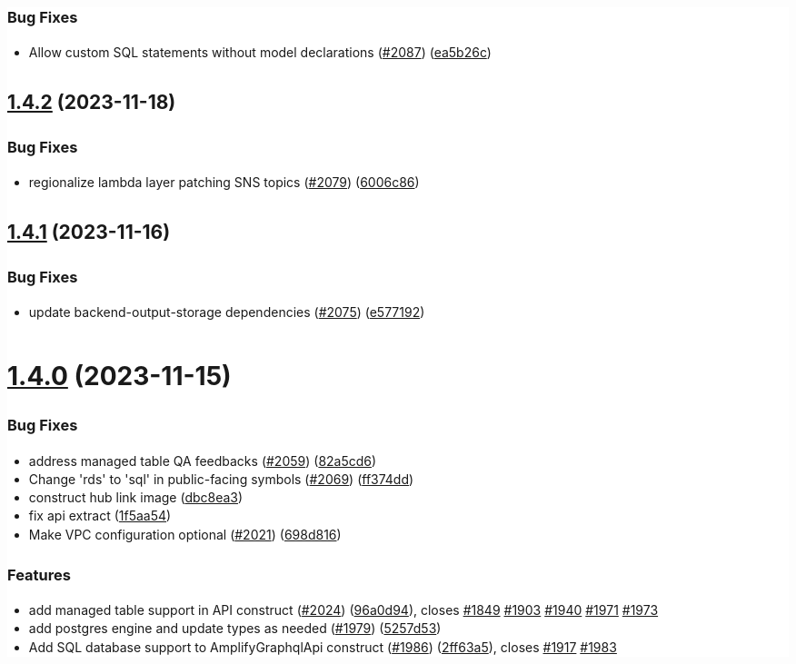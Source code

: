 ### Bug Fixes

- Allow custom SQL statements without model declarations ([#2087](https://github.com/aws-amplify/amplify-category-api/issues/2087)) ([ea5b26c](https://github.com/aws-amplify/amplify-category-api/commit/ea5b26cd554f5c74b6431cbad6ccf60ab556478f))

## [1.4.2](https://github.com/aws-amplify/amplify-category-api/compare/@aws-amplify/graphql-api-construct@1.4.1...@aws-amplify/graphql-api-construct@1.4.2) (2023-11-18)

### Bug Fixes

- regionalize lambda layer patching SNS topics ([#2079](https://github.com/aws-amplify/amplify-category-api/issues/2079)) ([6006c86](https://github.com/aws-amplify/amplify-category-api/commit/6006c86cd4ee624b24c184fab523fcdcdb38be63))

## [1.4.1](https://github.com/aws-amplify/amplify-category-api/compare/@aws-amplify/graphql-api-construct@1.4.0...@aws-amplify/graphql-api-construct@1.4.1) (2023-11-16)

### Bug Fixes

- update backend-output-storage dependencies ([#2075](https://github.com/aws-amplify/amplify-category-api/issues/2075)) ([e577192](https://github.com/aws-amplify/amplify-category-api/commit/e577192c9cd86b8aa913be22dcda98637a8e1d2d))

# [1.4.0](https://github.com/aws-amplify/amplify-category-api/compare/@aws-amplify/graphql-api-construct@1.3.0...@aws-amplify/graphql-api-construct@1.4.0) (2023-11-15)

### Bug Fixes

- address managed table QA feedbacks ([#2059](https://github.com/aws-amplify/amplify-category-api/issues/2059)) ([82a5cd6](https://github.com/aws-amplify/amplify-category-api/commit/82a5cd677fdf183e81590d120a8f494a2ff611ec))
- Change 'rds' to 'sql' in public-facing symbols ([#2069](https://github.com/aws-amplify/amplify-category-api/issues/2069)) ([ff374dd](https://github.com/aws-amplify/amplify-category-api/commit/ff374dd8398d3f1138a31669b1a5962122039437))
- construct hub link image ([dbc8ea3](https://github.com/aws-amplify/amplify-category-api/commit/dbc8ea3f2861c4a4e7cd81f70bf8840773b5e5e3))
- fix api extract ([1f5aa54](https://github.com/aws-amplify/amplify-category-api/commit/1f5aa542150d62df0bd71df7c4586df44cfc3349))
- Make VPC configuration optional ([#2021](https://github.com/aws-amplify/amplify-category-api/issues/2021)) ([698d816](https://github.com/aws-amplify/amplify-category-api/commit/698d8163b99e962ea6cb43fa28d1fea3d87b9bc3))

### Features

- add managed table support in API construct ([#2024](https://github.com/aws-amplify/amplify-category-api/issues/2024)) ([96a0d94](https://github.com/aws-amplify/amplify-category-api/commit/96a0d94fa872a5329da120f53be139833449b815)), closes [#1849](https://github.com/aws-amplify/amplify-category-api/issues/1849) [#1903](https://github.com/aws-amplify/amplify-category-api/issues/1903) [#1940](https://github.com/aws-amplify/amplify-category-api/issues/1940) [#1971](https://github.com/aws-amplify/amplify-category-api/issues/1971) [#1973](https://github.com/aws-amplify/amplify-category-api/issues/1973)
- add postgres engine and update types as needed ([#1979](https://github.com/aws-amplify/amplify-category-api/issues/1979)) ([5257d53](https://github.com/aws-amplify/amplify-category-api/commit/5257d53f1d4d02be71b34ddf6757f22dd5d74aff))
- Add SQL database support to AmplifyGraphqlApi construct ([#1986](https://github.com/aws-amplify/amplify-category-api/issues/1986)) ([2ff63a5](https://github.com/aws-amplify/amplify-category-api/commit/2ff63a540387d96cf10d8ae1975858a76d9ba045)), closes [#1917](https://github.com/aws-amplify/amplify-category-api/issues/1917) [#1983](https://github.com/aws-amplify/amplify-category-api/issues/1983)
